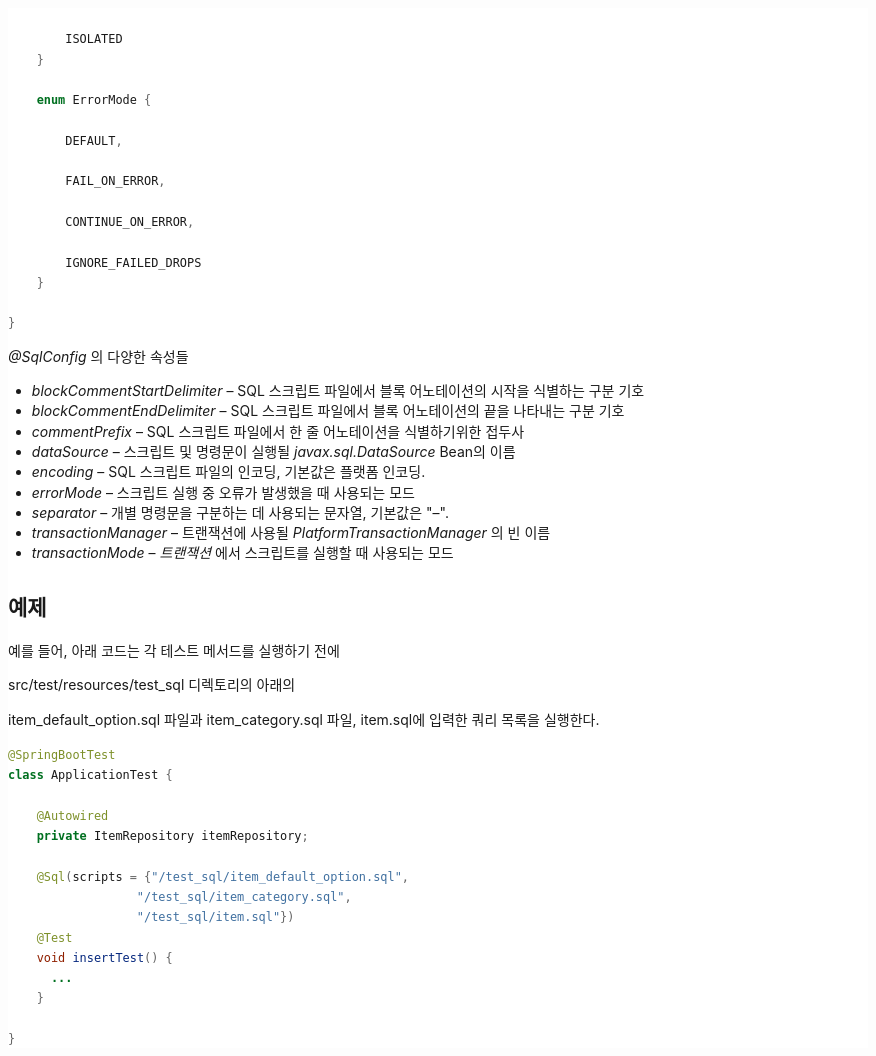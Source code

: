 ```java

		ISOLATED
	}

	enum ErrorMode {

		DEFAULT,

		FAIL_ON_ERROR,

		CONTINUE_ON_ERROR,

		IGNORE_FAILED_DROPS
	}

}

```

*@SqlConfig* 의 다양한 속성들

- *blockCommentStartDelimiter* – SQL 스크립트 파일에서 블록 어노테이션의 시작을 식별하는 구분 기호
- *blockCommentEndDelimiter* – SQL 스크립트 파일에서 블록 어노테이션의 끝을 나타내는 구분 기호
- *commentPrefix* – SQL 스크립트 파일에서 한 줄 어노테이션을 식별하기위한 접두사
- *dataSource* – 스크립트 및 명령문이 실행될 *javax.sql.DataSource* Bean의 이름
- *encoding* – SQL 스크립트 파일의 인코딩, 기본값은 플랫폼 인코딩.
- *errorMode* – 스크립트 실행 중 오류가 발생했을 때 사용되는 모드
- *separator* – 개별 명령문을 구분하는 데 사용되는 문자열, 기본값은 "–".
- *transactionManager* – 트랜잭션에 사용될 *PlatformTransactionManager* 의 빈 이름
- *transactionMode* – *트랜잭션* 에서 스크립트를 실행할 때 사용되는 모드



## 예제

예를 들어, 아래 코드는 각 테스트 메서드를 실행하기 전에

src/test/resources/test_sql 디렉토리의 아래의 

 item_default_option.sql 파일과 item_category.sql 파일, item.sql에 입력한 쿼리 목록을 실행한다.

```java
@SpringBootTest
class ApplicationTest {

	@Autowired
	private ItemRepository itemRepository;

	@Sql(scripts = {"/test_sql/item_default_option.sql", 			
                  "/test_sql/item_category.sql", 	
                  "/test_sql/item.sql"})
	@Test
	void insertTest() {
	  ...
	}
  
}
```

